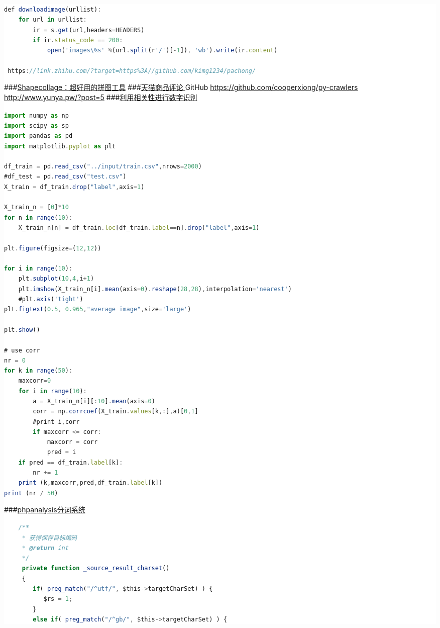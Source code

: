 ```js
def downloadimage(urllist):
    for url in urllist:
        ir = s.get(url,headers=HEADERS)
        if ir.status_code == 200:
            open('images\%s' %(url.split(r'/')[-1]), 'wb').write(ir.content)

 https://link.zhihu.com/?target=https%3A//github.com/kimg1234/pachong/
```
###[Shapecollage：超好用的拼图工具](https://zhuanlan.zhihu.com/p/25151315)
###[天猫商品评论 ](http://www.yunya.pw/?post=18)
GitHub https://github.com/cooperxiong/py-crawlers  http://www.yunya.pw/?post=5
###[利用相关性进行数字识别](http://www.yunya.pw/?post=14)
```js
import numpy as np
import scipy as sp
import pandas as pd
import matplotlib.pyplot as plt

df_train = pd.read_csv("../input/train.csv",nrows=2000) 
#df_test = pd.read_csv("test.csv")
X_train = df_train.drop("label",axis=1)

X_train_n = [0]*10
for n in range(10):
    X_train_n[n] = df_train.loc[df_train.label==n].drop("label",axis=1)

plt.figure(figsize=(12,12))

for i in range(10):
    plt.subplot(10,4,i+1)
    plt.imshow(X_train_n[i].mean(axis=0).reshape(28,28),interpolation='nearest')   
    #plt.axis('tight')
plt.figtext(0.5, 0.965,"average image",size='large')

plt.show()

# use corr
nr = 0
for k in range(50):
    maxcorr=0
    for i in range(10):
        a = X_train_n[i][:10].mean(axis=0)
        corr = np.corrcoef(X_train.values[k,:],a)[0,1]
        #print i,corr
        if maxcorr <= corr:
            maxcorr = corr
            pred = i
    if pred == df_train.label[k]:
        nr += 1
    print (k,maxcorr,pred,df_train.label[k])
print (nr / 50)
```
###[phpanalysis分词系统](https://segmentfault.com/q/1010000008401473)
```js
    /**
     * 获得保存目标编码
     * @return int
     */
     private function _source_result_charset()
     {
        if( preg_match("/^utf/", $this->targetCharSet) ) {
           $rs = 1;
        }
        else if( preg_match("/^gb/", $this->targetCharSet) ) {
```